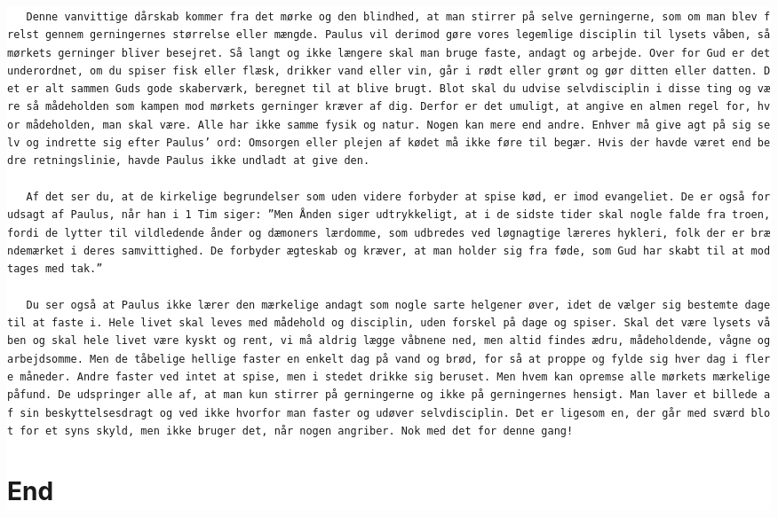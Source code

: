        Denne vanvittige dårskab kommer fra det mørke og den blindhed, at man stirrer på selve gerningerne, som om man blev frelst gennem gerningernes størrelse eller mængde. Paulus vil derimod gøre vores legemlige disciplin til lysets våben, så mørkets gerninger bliver besejret. Så langt og ikke længere skal man bruge faste, andagt og arbejde. Over for Gud er det underordnet, om du spiser fisk eller flæsk, drikker vand eller vin, går i rødt eller grønt og gør ditten eller datten. Det er alt sammen Guds gode skaberværk, beregnet til at blive brugt. Blot skal du udvise selvdisciplin i disse ting og være så mådeholden som kampen mod mørkets gerninger kræver af dig. Derfor er det umuligt, at angive en almen regel for, hvor mådeholden, man skal være. Alle har ikke samme fysik og natur. Nogen kan mere end andre. Enhver må give agt på sig selv og indrette sig efter Paulus’ ord: Omsorgen eller plejen af kødet må ikke føre til begær. Hvis der havde været end bedre retningslinie, havde Paulus ikke undladt at give den.

       Af det ser du, at de kirkelige begrundelser som uden videre forbyder at spise kød, er imod evangeliet. De er også forudsagt af Paulus, når han i 1 Tim siger: ”Men Ånden siger udtrykkeligt, at i de sidste tider skal nogle falde fra troen, fordi de lytter til vildledende ånder og dæmoners lærdomme, som udbredes ved løgnagtige læreres hykleri, folk der er brændemærket i deres samvittighed. De forbyder ægteskab og kræver, at man holder sig fra føde, som Gud har skabt til at modtages med tak.”

       Du ser også at Paulus ikke lærer den mærkelige andagt som nogle sarte helgener øver, idet de vælger sig bestemte dage til at faste i. Hele livet skal leves med mådehold og disciplin, uden forskel på dage og spiser. Skal det være lysets våben og skal hele livet være kyskt og rent, vi må aldrig lægge våbnene ned, men altid findes ædru, mådeholdende, vågne og arbejdsomme. Men de tåbelige hellige faster en enkelt dag på vand og brød, for så at proppe og fylde sig hver dag i flere måneder. Andre faster ved intet at spise, men i stedet drikke sig beruset. Men hvem kan opremse alle mørkets mærkelige påfund. De udspringer alle af, at man kun stirrer på gerningerne og ikke på gerningernes hensigt. Man laver et billede af sin beskyttelsesdragt og ved ikke hvorfor man faster og udøver selvdisciplin. Det er ligesom en, der går med sværd blot for et syns skyld, men ikke bruger det, når nogen angriber. Nok med det for denne gang!
# End